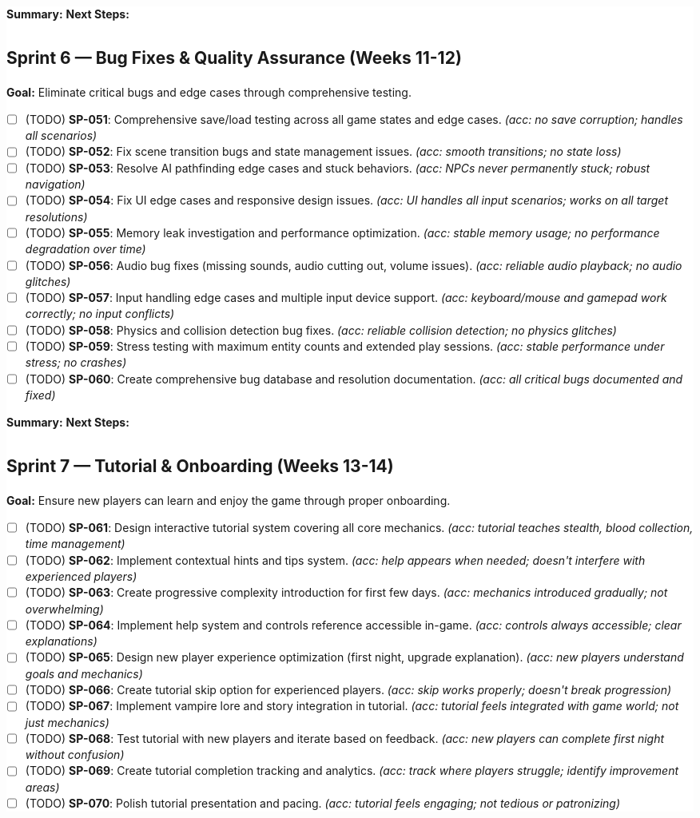 **Summary:**
**Next Steps:**

## Sprint 6 — Bug Fixes & Quality Assurance (Weeks 11-12)
**Goal:** Eliminate critical bugs and edge cases through comprehensive testing.

- [ ] (TODO) **SP-051**: Comprehensive save/load testing across all game states and edge cases. *(acc: no save corruption; handles all scenarios)*
- [ ] (TODO) **SP-052**: Fix scene transition bugs and state management issues. *(acc: smooth transitions; no state loss)*
- [ ] (TODO) **SP-053**: Resolve AI pathfinding edge cases and stuck behaviors. *(acc: NPCs never permanently stuck; robust navigation)*
- [ ] (TODO) **SP-054**: Fix UI edge cases and responsive design issues. *(acc: UI handles all input scenarios; works on all target resolutions)*
- [ ] (TODO) **SP-055**: Memory leak investigation and performance optimization. *(acc: stable memory usage; no performance degradation over time)*
- [ ] (TODO) **SP-056**: Audio bug fixes (missing sounds, audio cutting out, volume issues). *(acc: reliable audio playback; no audio glitches)*
- [ ] (TODO) **SP-057**: Input handling edge cases and multiple input device support. *(acc: keyboard/mouse and gamepad work correctly; no input conflicts)*
- [ ] (TODO) **SP-058**: Physics and collision detection bug fixes. *(acc: reliable collision detection; no physics glitches)*
- [ ] (TODO) **SP-059**: Stress testing with maximum entity counts and extended play sessions. *(acc: stable performance under stress; no crashes)*
- [ ] (TODO) **SP-060**: Create comprehensive bug database and resolution documentation. *(acc: all critical bugs documented and fixed)*

**Summary:**
**Next Steps:**

## Sprint 7 — Tutorial & Onboarding (Weeks 13-14)
**Goal:** Ensure new players can learn and enjoy the game through proper onboarding.

- [ ] (TODO) **SP-061**: Design interactive tutorial system covering all core mechanics. *(acc: tutorial teaches stealth, blood collection, time management)*
- [ ] (TODO) **SP-062**: Implement contextual hints and tips system. *(acc: help appears when needed; doesn't interfere with experienced players)*
- [ ] (TODO) **SP-063**: Create progressive complexity introduction for first few days. *(acc: mechanics introduced gradually; not overwhelming)*
- [ ] (TODO) **SP-064**: Implement help system and controls reference accessible in-game. *(acc: controls always accessible; clear explanations)*
- [ ] (TODO) **SP-065**: Design new player experience optimization (first night, upgrade explanation). *(acc: new players understand goals and mechanics)*
- [ ] (TODO) **SP-066**: Create tutorial skip option for experienced players. *(acc: skip works properly; doesn't break progression)*
- [ ] (TODO) **SP-067**: Implement vampire lore and story integration in tutorial. *(acc: tutorial feels integrated with game world; not just mechanics)*
- [ ] (TODO) **SP-068**: Test tutorial with new players and iterate based on feedback. *(acc: new players can complete first night without confusion)*
- [ ] (TODO) **SP-069**: Create tutorial completion tracking and analytics. *(acc: track where players struggle; identify improvement areas)*
- [ ] (TODO) **SP-070**: Polish tutorial presentation and pacing. *(acc: tutorial feels engaging; not tedious or patronizing)*
